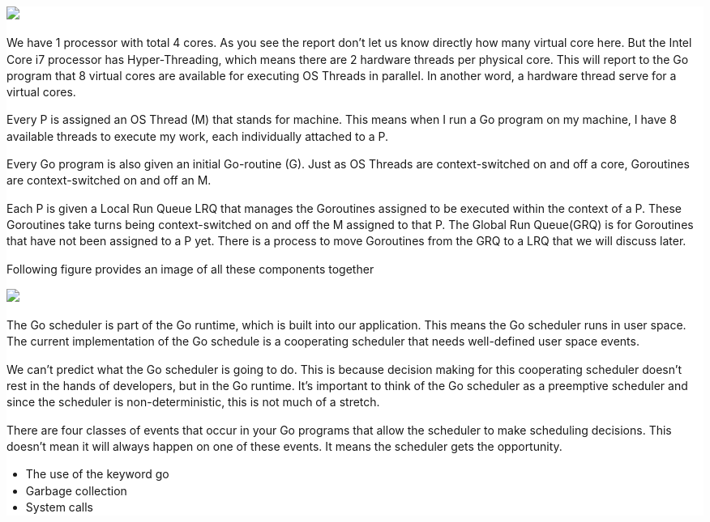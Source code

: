 ![](https://s3.us-west-2.amazonaws.com/secure.notion-static.com/a2f7e071-0440-4f2f-ab58-a2431ff5af7f/Untitled.png?X-Amz-Algorithm=AWS4-HMAC-SHA256&X-Amz-Content-Sha256=UNSIGNED-PAYLOAD&X-Amz-Credential=AKIAT73L2G45EIPT3X45%2F20231031%2Fus-west-2%2Fs3%2Faws4_request&X-Amz-Date=20231031T202418Z&X-Amz-Expires=3600&X-Amz-Signature=b19d7a7235ffa67292ec0b16943ce947e5fbce950541d68fa18eeb3e380583ae&X-Amz-SignedHeaders=host&x-id=GetObject)

We have 1 processor with total 4 cores. As you see the report don’t let us know directly how many virtual core here. But the Intel Core i7 processor has Hyper-Threading, which means there are 2 hardware threads per physical core. This will report to the Go program that 8 virtual cores are available for executing OS Threads in parallel. In another word, a hardware thread serve for a virtual cores.

Every P is assigned an OS Thread (M) that stands for machine. This means when I run a Go program on my machine, I have 8 available threads to execute my work, each individually attached to a P.


Every Go program is also given an initial Go-routine (G). Just as OS Threads are context-switched on and off a core, Goroutines are context-switched on and off an M.


Each P is given a Local Run Queue LRQ that manages the Goroutines assigned to be executed within the context of a P. These Goroutines take turns being context-switched on and off the M assigned to that P. The Global Run Queue(GRQ) is for Goroutines that have not been assigned to a P yet. There is a process to move Goroutines from the GRQ to a LRQ that we will discuss later.


Following figure provides an image of all these components together

![](https://s3.us-west-2.amazonaws.com/secure.notion-static.com/94d6c58c-6cb3-4f6e-9a29-e83e91f1f10d/Untitled.png?X-Amz-Algorithm=AWS4-HMAC-SHA256&X-Amz-Content-Sha256=UNSIGNED-PAYLOAD&X-Amz-Credential=AKIAT73L2G45EIPT3X45%2F20231031%2Fus-west-2%2Fs3%2Faws4_request&X-Amz-Date=20231031T202418Z&X-Amz-Expires=3600&X-Amz-Signature=78594319a59027f80dc682b9c2fbb83bedab9ac10dbfcd6df26b1ac07c27a55d&X-Amz-SignedHeaders=host&x-id=GetObject)


The Go scheduler is part of the Go runtime, which is built into our application. This means the Go scheduler runs in user space. The current implementation of the Go schedule is a cooperating scheduler that needs well-defined user space events.

We can’t predict what the Go scheduler is going to do. This is because decision making for this cooperating scheduler doesn’t rest in the hands of developers, but in the Go runtime. It’s important to think of the Go scheduler as a preemptive scheduler and since the scheduler is non-deterministic, this is not much of a stretch.


There are four classes of events that occur in your Go programs that allow the scheduler to make scheduling decisions. This doesn’t mean it will always happen on one of these events. It means the scheduler gets the opportunity.

* The use of the keyword go
* Garbage collection
* System calls